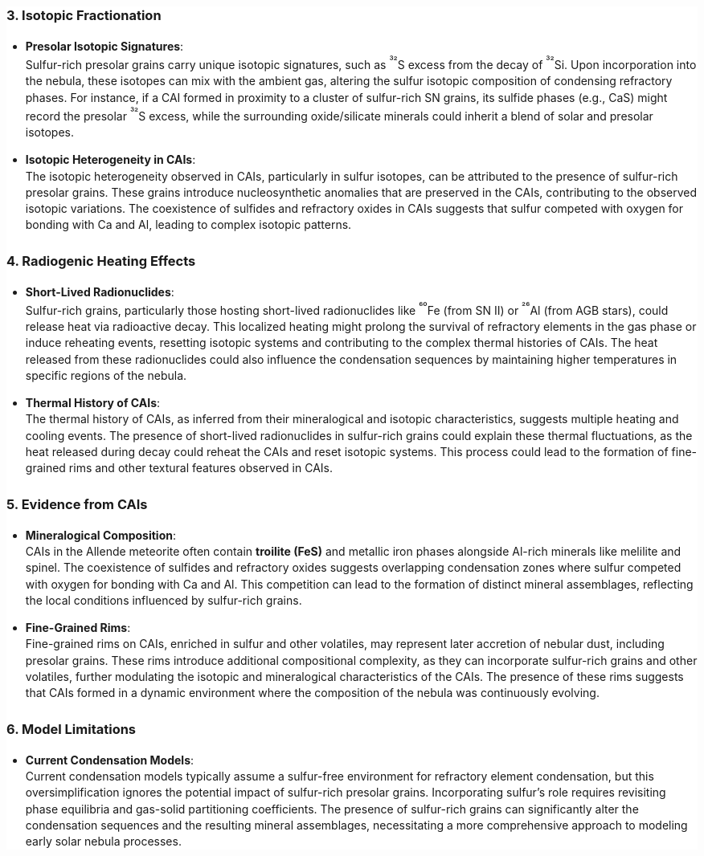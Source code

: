 ### 3. Isotopic Fractionation

- **Presolar Isotopic Signatures**:  
  Sulfur-rich presolar grains carry unique isotopic signatures, such as <sup>³²</sup>S excess from the decay of <sup>³²</sup>Si. Upon incorporation into the nebula, these isotopes can mix with the ambient gas, altering the sulfur isotopic composition of condensing refractory phases. For instance, if a CAI formed in proximity to a cluster of sulfur-rich SN grains, its sulfide phases (e.g., CaS) might record the presolar <sup>³²</sup>S excess, while the surrounding oxide/silicate minerals could inherit a blend of solar and presolar isotopes.

- **Isotopic Heterogeneity in CAIs**:  
  The isotopic heterogeneity observed in CAIs, particularly in sulfur isotopes, can be attributed to the presence of sulfur-rich presolar grains. These grains introduce nucleosynthetic anomalies that are preserved in the CAIs, contributing to the observed isotopic variations. The coexistence of sulfides and refractory oxides in CAIs suggests that sulfur competed with oxygen for bonding with Ca and Al, leading to complex isotopic patterns.

### 4. Radiogenic Heating Effects

- **Short-Lived Radionuclides**:  
  Sulfur-rich grains, particularly those hosting short-lived radionuclides like <sup>⁶⁰</sup>Fe (from SN II) or <sup>²⁶</sup>Al (from AGB stars), could release heat via radioactive decay. This localized heating might prolong the survival of refractory elements in the gas phase or induce reheating events, resetting isotopic systems and contributing to the complex thermal histories of CAIs. The heat released from these radionuclides could also influence the condensation sequences by maintaining higher temperatures in specific regions of the nebula.

- **Thermal History of CAIs**:  
  The thermal history of CAIs, as inferred from their mineralogical and isotopic characteristics, suggests multiple heating and cooling events. The presence of short-lived radionuclides in sulfur-rich grains could explain these thermal fluctuations, as the heat released during decay could reheat the CAIs and reset isotopic systems. This process could lead to the formation of fine-grained rims and other textural features observed in CAIs.

### 5. Evidence from CAIs

- **Mineralogical Composition**:  
  CAIs in the Allende meteorite often contain **troilite (FeS)** and metallic iron phases alongside Al-rich minerals like melilite and spinel. The coexistence of sulfides and refractory oxides suggests overlapping condensation zones where sulfur competed with oxygen for bonding with Ca and Al. This competition can lead to the formation of distinct mineral assemblages, reflecting the local conditions influenced by sulfur-rich grains.

- **Fine-Grained Rims**:  
  Fine-grained rims on CAIs, enriched in sulfur and other volatiles, may represent later accretion of nebular dust, including presolar grains. These rims introduce additional compositional complexity, as they can incorporate sulfur-rich grains and other volatiles, further modulating the isotopic and mineralogical characteristics of the CAIs. The presence of these rims suggests that CAIs formed in a dynamic environment where the composition of the nebula was continuously evolving.

### 6. Model Limitations

- **Current Condensation Models**:  
  Current condensation models typically assume a sulfur-free environment for refractory element condensation, but this oversimplification ignores the potential impact of sulfur-rich presolar grains. Incorporating sulfur’s role requires revisiting phase equilibria and gas-solid partitioning coefficients. The presence of sulfur-rich grains can significantly alter the condensation sequences and the resulting mineral assemblages, necessitating a more comprehensive approach to modeling early solar nebula processes.
